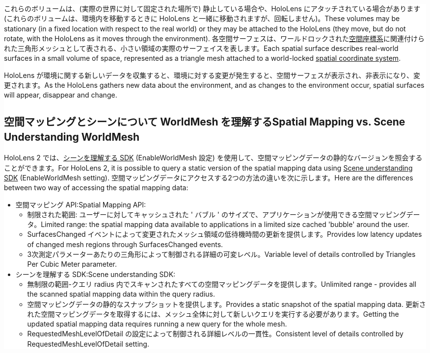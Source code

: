 <span data-ttu-id="4ec02-130">これらのボリュームは、(実際の世界に対して固定された場所で) 静止している場合や、HoloLens にアタッチされている場合があります (これらのボリュームは、環境内を移動するときに HoloLens と一緒に移動されますが、回転しません)。</span><span class="sxs-lookup"><span data-stu-id="4ec02-130">These volumes may be stationary (in a fixed location with respect to the real world) or they may be attached to the HoloLens (they move, but do not rotate, with the HoloLens as it moves through the environment).</span></span> <span data-ttu-id="4ec02-131">各空間サーフェスは、ワールドロックされた[空間座標系](coordinate-systems.md)に関連付けられた三角形メッシュとして表される、小さい領域の実際のサーフェイスを表します。</span><span class="sxs-lookup"><span data-stu-id="4ec02-131">Each spatial surface describes real-world surfaces in a small volume of space, represented as a triangle mesh attached to a world-locked [spatial coordinate system](coordinate-systems.md).</span></span>

<span data-ttu-id="4ec02-132">HoloLens が環境に関する新しいデータを収集すると、環境に対する変更が発生すると、空間サーフェスが表示され、非表示になり、変更されます。</span><span class="sxs-lookup"><span data-stu-id="4ec02-132">As the HoloLens gathers new data about the environment, and as changes to the environment occur, spatial surfaces will appear, disappear and change.</span></span>

## <a name="spatial-mapping-vs-scene-understanding-worldmesh"></a><span data-ttu-id="4ec02-133">空間マッピングとシーンについて WorldMesh を理解する</span><span class="sxs-lookup"><span data-stu-id="4ec02-133">Spatial Mapping vs. Scene Understanding WorldMesh</span></span>
<span data-ttu-id="4ec02-134">HoloLens 2 では、[シーンを理解する SDK](scene-understanding-SDK.md) (EnableWorldMesh 設定) を使用して、空間マッピングデータの静的なバージョンを照会することができます。</span><span class="sxs-lookup"><span data-stu-id="4ec02-134">For HoloLens 2, it is possible to query a static version of the spatial mapping data using [Scene understanding SDK](scene-understanding-SDK.md) (EnableWorldMesh setting).</span></span> <span data-ttu-id="4ec02-135">空間マッピングデータにアクセスする2つの方法の違いを次に示します。</span><span class="sxs-lookup"><span data-stu-id="4ec02-135">Here are the differences between two way of accessing the spatial mapping data:</span></span>
* <span data-ttu-id="4ec02-136">空間マッピング API:</span><span class="sxs-lookup"><span data-stu-id="4ec02-136">Spatial Mapping API:</span></span>
   * <span data-ttu-id="4ec02-137">制限された範囲: ユーザーに対してキャッシュされた ' バブル ' のサイズで、アプリケーションが使用できる空間マッピングデータ。</span><span class="sxs-lookup"><span data-stu-id="4ec02-137">Limited range: the spatial mapping data available to applications in a limited size cached 'bubble' around the user.</span></span>
   * <span data-ttu-id="4ec02-138">SurfacesChanged イベントによって変更されたメッシュ領域の低待機時間の更新を提供します。</span><span class="sxs-lookup"><span data-stu-id="4ec02-138">Provides low latency updates of changed mesh regions through SurfacesChanged events.</span></span>
   * <span data-ttu-id="4ec02-139">3次測定パラメーターあたりの三角形によって制御される詳細の可変レベル。</span><span class="sxs-lookup"><span data-stu-id="4ec02-139">Variable level of details controlled by Triangles Per Cubic Meter parameter.</span></span>
* <span data-ttu-id="4ec02-140">シーンを理解する SDK:</span><span class="sxs-lookup"><span data-stu-id="4ec02-140">Scene understanding SDK:</span></span>
   * <span data-ttu-id="4ec02-141">無制限の範囲-クエリ radius 内でスキャンされたすべての空間マッピングデータを提供します。</span><span class="sxs-lookup"><span data-stu-id="4ec02-141">Unlimited range - provides all the scanned spatial mapping data within the query radius.</span></span>
   * <span data-ttu-id="4ec02-142">空間マッピングデータの静的なスナップショットを提供します。</span><span class="sxs-lookup"><span data-stu-id="4ec02-142">Provides a static snapshot of the spatial mapping data.</span></span> <span data-ttu-id="4ec02-143">更新された空間マッピングデータを取得するには、メッシュ全体に対して新しいクエリを実行する必要があります。</span><span class="sxs-lookup"><span data-stu-id="4ec02-143">Getting the updated spatial mapping data requires running a new query for the whole mesh.</span></span>
   * <span data-ttu-id="4ec02-144">RequestedMeshLevelOfDetail の設定によって制御される詳細レベルの一貫性。</span><span class="sxs-lookup"><span data-stu-id="4ec02-144">Consistent level of details controlled by RequestedMeshLevelOfDetail setting.</span></span>
